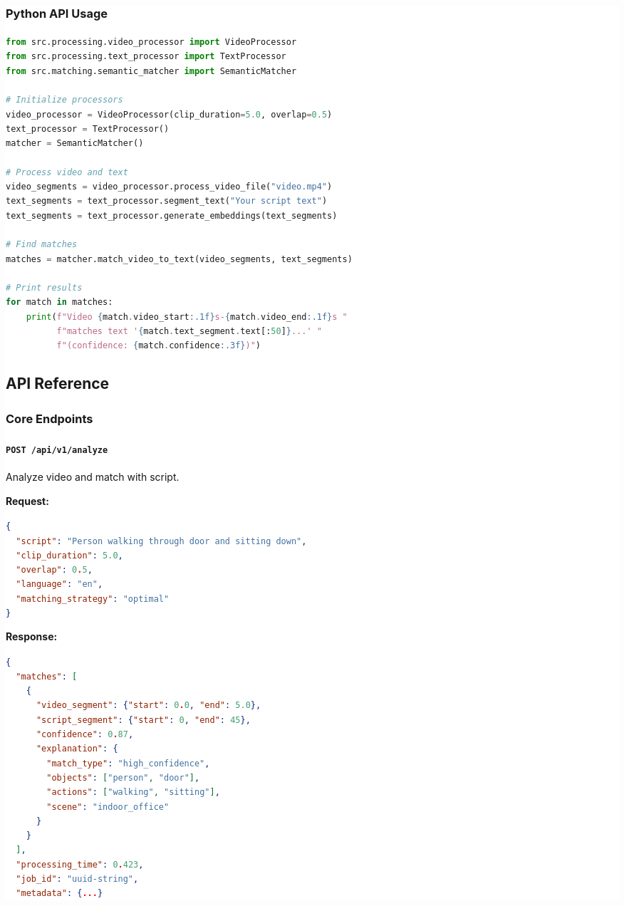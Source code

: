 ### Python API Usage

```python
from src.processing.video_processor import VideoProcessor
from src.processing.text_processor import TextProcessor
from src.matching.semantic_matcher import SemanticMatcher

# Initialize processors
video_processor = VideoProcessor(clip_duration=5.0, overlap=0.5)
text_processor = TextProcessor()
matcher = SemanticMatcher()

# Process video and text
video_segments = video_processor.process_video_file("video.mp4")
text_segments = text_processor.segment_text("Your script text")
text_segments = text_processor.generate_embeddings(text_segments)

# Find matches
matches = matcher.match_video_to_text(video_segments, text_segments)

# Print results
for match in matches:
    print(f"Video {match.video_start:.1f}s-{match.video_end:.1f}s "
          f"matches text '{match.text_segment.text[:50]}...' "
          f"(confidence: {match.confidence:.3f})")
```

## API Reference

### Core Endpoints

#### `POST /api/v1/analyze`
Analyze video and match with script.

**Request:**
```json
{
  "script": "Person walking through door and sitting down",
  "clip_duration": 5.0,
  "overlap": 0.5,
  "language": "en",
  "matching_strategy": "optimal"
}
```

**Response:**
```json
{
  "matches": [
    {
      "video_segment": {"start": 0.0, "end": 5.0},
      "script_segment": {"start": 0, "end": 45},
      "confidence": 0.87,
      "explanation": {
        "match_type": "high_confidence",
        "objects": ["person", "door"],
        "actions": ["walking", "sitting"],
        "scene": "indoor_office"
      }
    }
  ],
  "processing_time": 0.423,
  "job_id": "uuid-string",
  "metadata": {...}
```